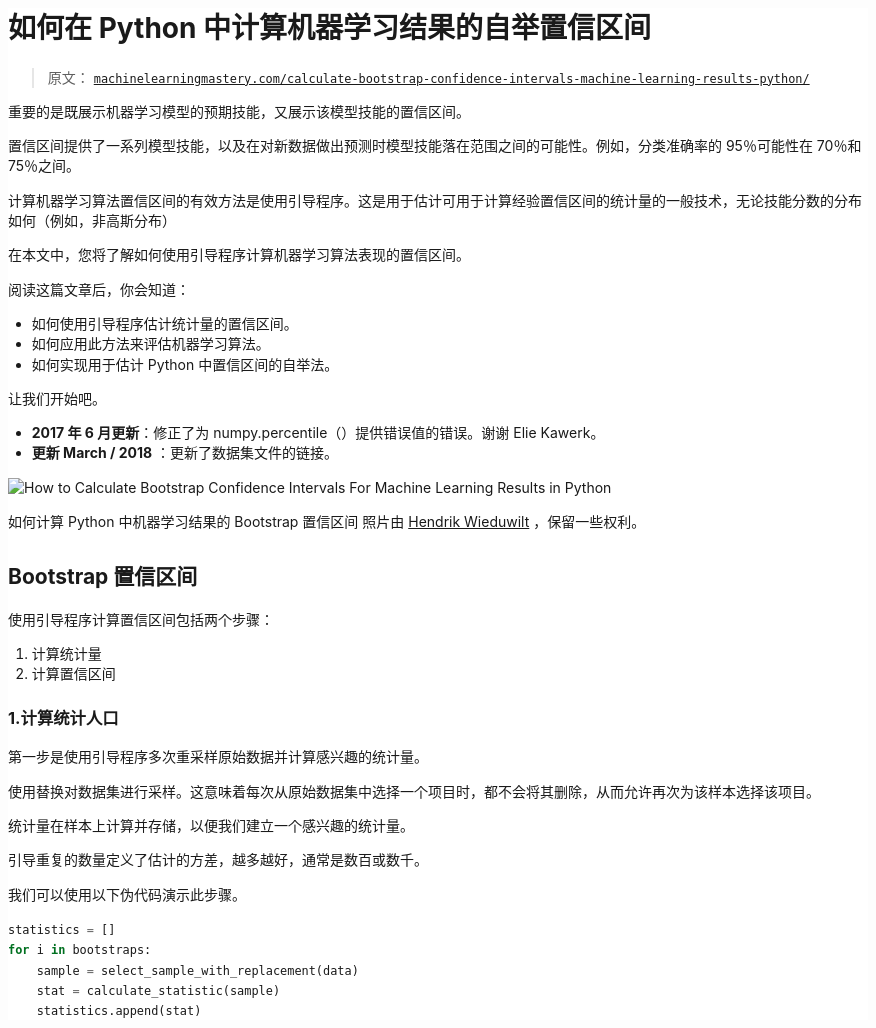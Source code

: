 # 如何在 Python 中计算机器学习结果的自举置信区间

> 原文： [`machinelearningmastery.com/calculate-bootstrap-confidence-intervals-machine-learning-results-python/`](https://machinelearningmastery.com/calculate-bootstrap-confidence-intervals-machine-learning-results-python/)

重要的是既展示机器学习模型的预期技能，又展示该模型技能的置信区间。

置信区间提供了一系列模型技能，以及在对新数据做出预测时模型技能落在范围之间的可能性。例如，分类准确率的 95％可能性在 70％和 75％之间。

计算机器学习算法置信区间的有效方法是使用引导程序。这是用于估计可用于计算经验置信区间的统计量的一般技术，无论技能分数的分布如何（例如，非高斯分布）

在本文中，您将了解如何使用引导程序计算机器学习算法表现的置信区间。

阅读这篇文章后，你会知道：

*   如何使用引导程序估计统计量的置信区间。
*   如何应用此方法来评估机器学习算法。
*   如何实现用于估计 Python 中置信区间的自举法。

让我们开始吧。

*   **2017 年 6 月更新**：修正了为 numpy.percentile（）提供错误值的错误。谢谢 Elie Kawerk。
*   **更新 March / 2018** ：更新了数据集文件的链接。

![How to Calculate Bootstrap Confidence Intervals For Machine Learning Results in Python](img/14c678555f6f330945f25df0e047316d.jpg)

如何计算 Python 中机器学习结果的 Bootstrap 置信区间
照片由 [Hendrik Wieduwilt](https://www.flickr.com/photos/hendrikwieduwilt/13744081435/) ，保留一些权利。

## Bootstrap 置信区间

使用引导程序计算置信区间包括两个步骤：

1.  计算统计量
2.  计算置信区间

### 1.计算统计人口

第一步是使用引导程序多次重采样原始数据并计算感兴趣的统计量。

使用替换对数据集进行采样。这意味着每次从原始数据集中选择一个项目时，都不会将其删除，从而允许再次为该样本选择该项目。

统计量在样本上计算并存储，以便我们建立一个感兴趣的统计量。

引导重复的数量定义了估计的方差，越多越好，通常是数百或数千。

我们可以使用以下伪代码演示此步骤。

```py
statistics = []
for i in bootstraps:
	sample = select_sample_with_replacement(data)
	stat = calculate_statistic(sample)
	statistics.append(stat)
```

